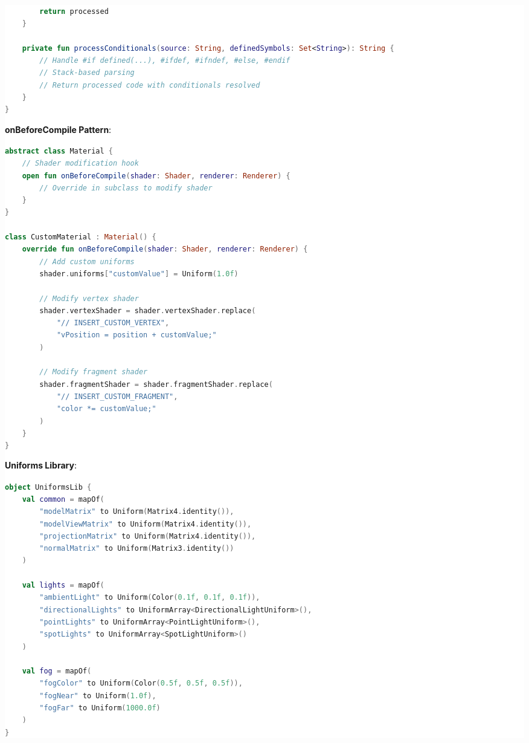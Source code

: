```kotlin
        return processed
    }

    private fun processConditionals(source: String, definedSymbols: Set<String>): String {
        // Handle #if defined(...), #ifdef, #ifndef, #else, #endif
        // Stack-based parsing
        // Return processed code with conditionals resolved
    }
}
```

**onBeforeCompile Pattern**:

```kotlin
abstract class Material {
    // Shader modification hook
    open fun onBeforeCompile(shader: Shader, renderer: Renderer) {
        // Override in subclass to modify shader
    }
}

class CustomMaterial : Material() {
    override fun onBeforeCompile(shader: Shader, renderer: Renderer) {
        // Add custom uniforms
        shader.uniforms["customValue"] = Uniform(1.0f)

        // Modify vertex shader
        shader.vertexShader = shader.vertexShader.replace(
            "// INSERT_CUSTOM_VERTEX",
            "vPosition = position + customValue;"
        )

        // Modify fragment shader
        shader.fragmentShader = shader.fragmentShader.replace(
            "// INSERT_CUSTOM_FRAGMENT",
            "color *= customValue;"
        )
    }
}
```

**Uniforms Library**:

```kotlin
object UniformsLib {
    val common = mapOf(
        "modelMatrix" to Uniform(Matrix4.identity()),
        "modelViewMatrix" to Uniform(Matrix4.identity()),
        "projectionMatrix" to Uniform(Matrix4.identity()),
        "normalMatrix" to Uniform(Matrix3.identity())
    )

    val lights = mapOf(
        "ambientLight" to Uniform(Color(0.1f, 0.1f, 0.1f)),
        "directionalLights" to UniformArray<DirectionalLightUniform>(),
        "pointLights" to UniformArray<PointLightUniform>(),
        "spotLights" to UniformArray<SpotLightUniform>()
    )

    val fog = mapOf(
        "fogColor" to Uniform(Color(0.5f, 0.5f, 0.5f)),
        "fogNear" to Uniform(1.0f),
        "fogFar" to Uniform(1000.0f)
    )
}
```